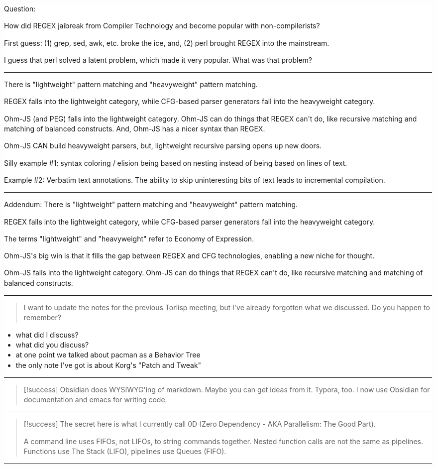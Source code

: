 Question:

How did REGEX jaibreak from Compiler Technology and become popular with non-compilerists?

First guess: (1) grep, sed, awk, etc. broke the ice, and, (2) perl brought REGEX into the mainstream.

I guess that perl solved a latent problem, which made it very popular.  What was that problem?

---

There is "lightweight" pattern matching and "heavyweight" pattern matching.

REGEX falls into the lightweight category, while CFG-based parser generators fall into the heavyweight category.

Ohm-JS (and PEG) falls into the lightweight category.  Ohm-JS can do things that REGEX can't do, like recursive matching and matching of balanced constructs.  And, Ohm-JS has a nicer syntax than REGEX.

Ohm-JS CAN build heavyweight parsers, but, lightweight recursive parsing opens up new doors. 

Silly example #1: syntax coloring / elision being based on nesting instead of being based on lines of text. 

Example #2: Verbatim text annotations.  The ability to skip uninteresting bits of text leads to incremental compilation. 

---

Addendum: There is "lightweight" pattern matching and "heavyweight" pattern matching.

REGEX falls into the lightweight category, while CFG-based parser generators fall into the heavyweight category.

The terms "lightweight" and "heavyweight" refer to Economy of Expression.

Ohm-JS's big win is that it fills the gap between REGEX and CFG technologies, enabling a new niche for thought.

Ohm-JS falls into the lightweight category.  Ohm-JS can do things that REGEX can't do, like recursive matching and matching of balanced constructs.

---

> I want to update the notes for the previous Torlisp meeting, but I've already forgotten what we discussed.  Do you happen to remember?
- what did I discuss?
- what did you discuss?
- at one point we talked about pacman as a Behavior Tree
- the only note I've got is about Korg's "Patch and Tweak"

---
> [!success]
>  Obsidian does WYSIWYG'ing of markdown.  Maybe you can get ideas from it.  Typora, too.  I now use Obsidian for documentation and emacs for writing code.

---
> [!success]
> The secret here is what I currently call 0D (Zero Dependency - AKA Parallelism: The Good Part).
>
>A command line uses FIFOs, not LIFOs, to string commands together.  Nested function calls are not the same as pipelines. Functions use The Stack (LIFO), pipelines use Queues (FIFO).

---